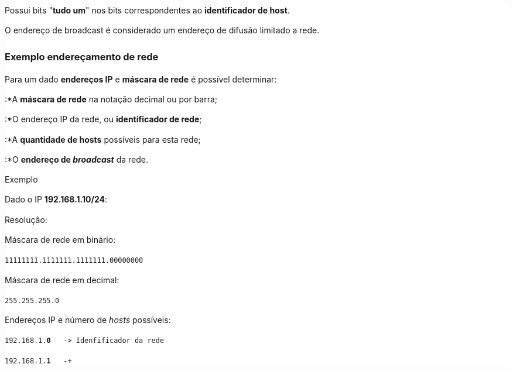 Possui bits "**tudo um**" nos bits correspondentes ao **identificador de host**.



O endereço de broadcast é considerado um endereço de difusão limitado a rede.



### Exemplo endereçamento de rede



Para um dado **endereços IP** e **máscara de rede** é possível determinar:



:\*A **máscara de rede** na notação decimal ou por barra;



:\*O endereço IP da rede, ou **identificador de rede**;



:\*A **quantidade de hosts** possíveis para esta rede;



:\*O **endereço de *broadcast*** da rede.



Exemplo  

Dado o IP **192.168.1.10/24**:



Resolução:



  

Máscara de rede em binário:



`11111111.1111111.1111111.00000000`



  

  

Máscara de rede em decimal:



`255.255.255.0`



  

  

Endereços IP e número de *hosts* possíveis:



`192.168.1.`**`0`**`   -> Idenfificador da rede`  

`192.168.1.`**`1`**`   -+`  
